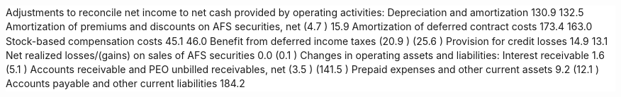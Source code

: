 </tr>
<tr>
<td>Adjustments to reconcile net income to net cash provided by operating activities:</td>
<td></td>
<td></td>
</tr>
<tr>
<td>Depreciation and amortization</td>
<td>130.9</td>
<td>132.5</td>
</tr>
<tr>
<td>Amortization of premiums and discounts on AFS securities, net</td>
<td>(4.7 )</td>
<td>15.9</td>
</tr>
<tr>
<td>Amortization of deferred contract costs</td>
<td>173.4</td>
<td>163.0</td>
</tr>
<tr>
<td>Stock-based compensation costs</td>
<td>45.1</td>
<td>46.0</td>
</tr>
<tr>
<td>Benefit from deferred income taxes</td>
<td>(20.9 )</td>
<td>(25.6 )</td>
</tr>
<tr>
<td>Provision for credit losses</td>
<td>14.9</td>
<td>13.1</td>
</tr>
<tr>
<td>Net realized losses/(gains) on sales of AFS securities</td>
<td>0.0</td>
<td>(0.1 )</td>
</tr>
<tr>
<td>Changes in operating assets and liabilities:</td>
<td></td>
<td></td>
</tr>
<tr>
<td>Interest receivable</td>
<td>1.6</td>
<td>(5.1 )</td>
</tr>
<tr>
<td>Accounts receivable and PEO unbilled receivables, net</td>
<td>(3.5 )</td>
<td>(141.5 )</td>
</tr>
<tr>
<td>Prepaid expenses and other current assets</td>
<td>9.2</td>
<td>(12.1 )</td>
</tr>
<tr>
<td>Accounts payable and other current liabilities</td>
<td>184.2</td>